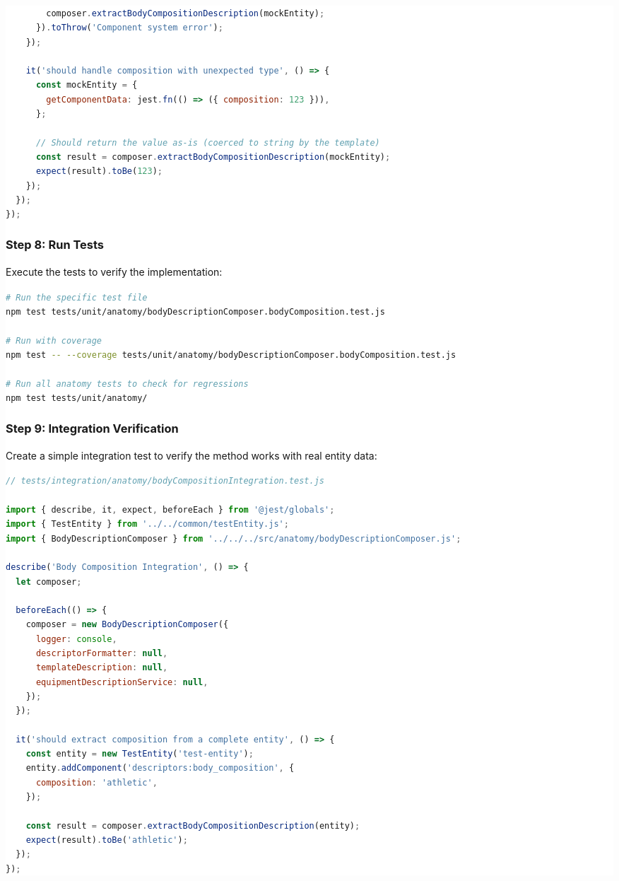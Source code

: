 ```javascript
        composer.extractBodyCompositionDescription(mockEntity);
      }).toThrow('Component system error');
    });

    it('should handle composition with unexpected type', () => {
      const mockEntity = {
        getComponentData: jest.fn(() => ({ composition: 123 })),
      };

      // Should return the value as-is (coerced to string by the template)
      const result = composer.extractBodyCompositionDescription(mockEntity);
      expect(result).toBe(123);
    });
  });
});
```

### Step 8: Run Tests

Execute the tests to verify the implementation:

```bash
# Run the specific test file
npm test tests/unit/anatomy/bodyDescriptionComposer.bodyComposition.test.js

# Run with coverage
npm test -- --coverage tests/unit/anatomy/bodyDescriptionComposer.bodyComposition.test.js

# Run all anatomy tests to check for regressions
npm test tests/unit/anatomy/
```

### Step 9: Integration Verification

Create a simple integration test to verify the method works with real entity data:

```javascript
// tests/integration/anatomy/bodyCompositionIntegration.test.js

import { describe, it, expect, beforeEach } from '@jest/globals';
import { TestEntity } from '../../common/testEntity.js';
import { BodyDescriptionComposer } from '../../../src/anatomy/bodyDescriptionComposer.js';

describe('Body Composition Integration', () => {
  let composer;

  beforeEach(() => {
    composer = new BodyDescriptionComposer({
      logger: console,
      descriptorFormatter: null,
      templateDescription: null,
      equipmentDescriptionService: null,
    });
  });

  it('should extract composition from a complete entity', () => {
    const entity = new TestEntity('test-entity');
    entity.addComponent('descriptors:body_composition', {
      composition: 'athletic',
    });

    const result = composer.extractBodyCompositionDescription(entity);
    expect(result).toBe('athletic');
  });
});
```